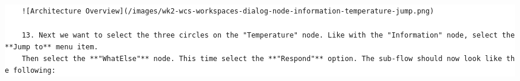 		![Architecture Overview](/images/wk2-wcs-workspaces-dialog-node-information-temperature-jump.png)
		
		13. Next we want to select the three circles on the "Temperature" node. Like with the "Information" node, select the  **Jump to** menu item.
		Then select the **"WhatElse"** node. This time select the **"Respond"** option. The sub-flow should now look like the following: